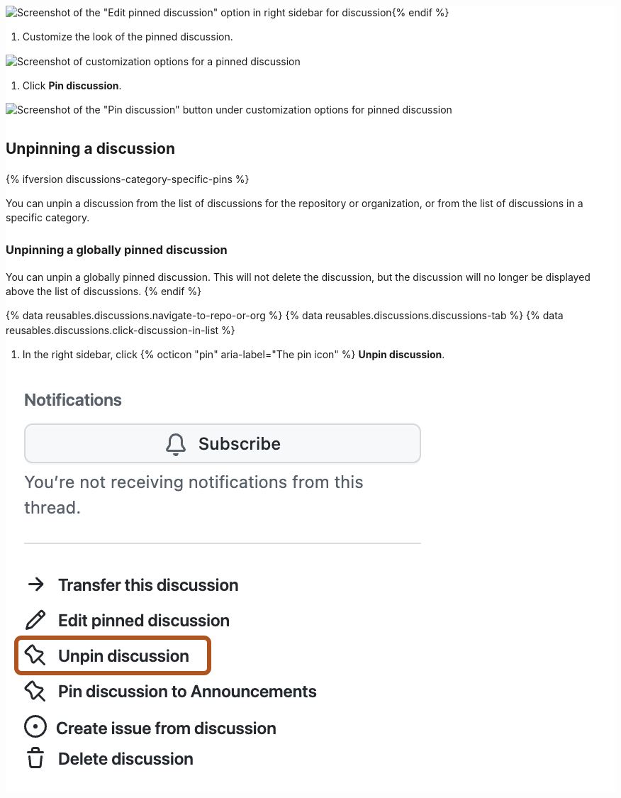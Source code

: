 
   ![Screenshot of the "Edit pinned discussion" option in right sidebar for discussion](/assets/images/help/discussions/click-edit-pinned-discussion.png){% endif %}

1. Customize the look of the pinned discussion.

  ![Screenshot of customization options for a pinned discussion](/assets/images/help/discussions/customize-pinned-discussion.png)

1. Click **Pin discussion**.

  ![Screenshot of the "Pin discussion" button under customization options for pinned discussion](/assets/images/help/discussions/click-pin-discussion-button.png)

## Unpinning a discussion

{% ifversion discussions-category-specific-pins %}

You can unpin a discussion from the list of discussions for the repository or organization, or from the list of discussions in a specific category.

### Unpinning a globally pinned discussion

You can unpin a globally pinned discussion. This will not delete the discussion, but the discussion will no longer be displayed above the list of discussions.
{% endif %}

{% data reusables.discussions.navigate-to-repo-or-org %}
{% data reusables.discussions.discussions-tab %}
{% data reusables.discussions.click-discussion-in-list %}
1. In the right sidebar, click {% octicon "pin" aria-label="The pin icon" %} **Unpin discussion**.

  ![Screenshot of the "Unpin discussion" option in right sidebar for discussion](/assets/images/help/discussions/click-unpin-discussion.png)
